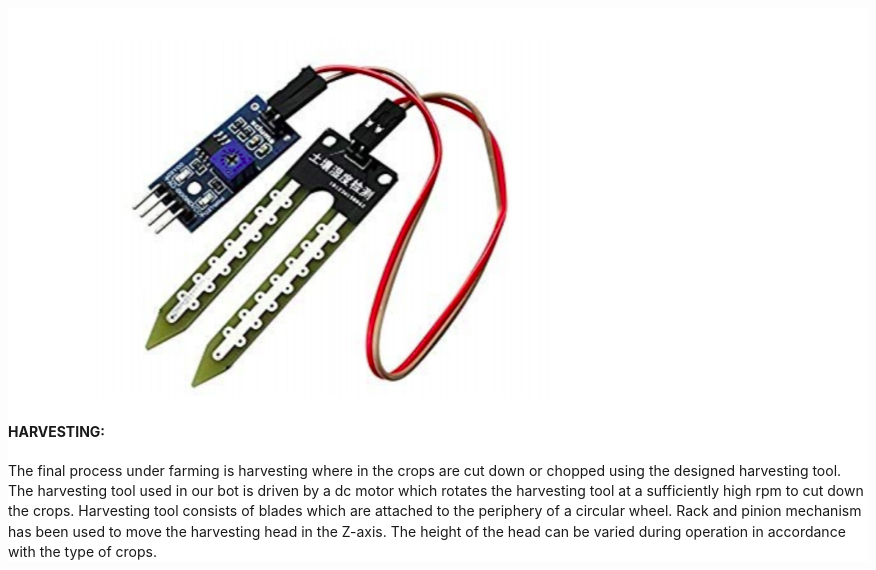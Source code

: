<img src="Images/5.png" >

#### HARVESTING:

The final process under farming is harvesting where in
the crops are cut down or chopped using the designed
harvesting tool. The harvesting tool used in our bot is
driven by a dc motor which rotates the harvesting tool at
a sufficiently high rpm to cut down the crops. Harvesting
tool consists of blades which are attached to the
periphery of a circular wheel.
Rack and pinion mechanism has been used to move the
harvesting head in the Z-axis. The height of the head
can be varied during operation in accordance with the
type of crops. 
